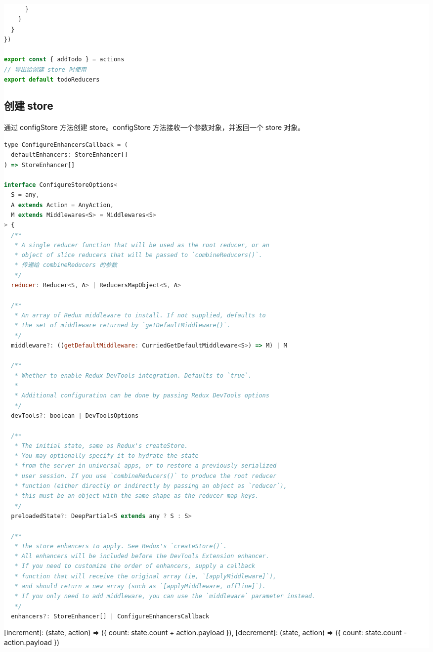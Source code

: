```js
      }
    }
  }
})

export const { addTodo } = actions
// 导出给创建 store 时使用
export default todoReducers
```

## 创建 store

通过 configStore 方法创建 store。configStore 方法接收一个参数对象，并返回一个 store 对象。

```js
type ConfigureEnhancersCallback = (
  defaultEnhancers: StoreEnhancer[]
) => StoreEnhancer[]

interface ConfigureStoreOptions<
  S = any,
  A extends Action = AnyAction,
  M extends Middlewares<S> = Middlewares<S>
> {
  /**
   * A single reducer function that will be used as the root reducer, or an
   * object of slice reducers that will be passed to `combineReducers()`.
   * 传递给 combineReducers 的参数
   */
  reducer: Reducer<S, A> | ReducersMapObject<S, A>

  /**
   * An array of Redux middleware to install. If not supplied, defaults to
   * the set of middleware returned by `getDefaultMiddleware()`.
   */
  middleware?: ((getDefaultMiddleware: CurriedGetDefaultMiddleware<S>) => M) | M

  /**
   * Whether to enable Redux DevTools integration. Defaults to `true`.
   *
   * Additional configuration can be done by passing Redux DevTools options
   */
  devTools?: boolean | DevToolsOptions

  /**
   * The initial state, same as Redux's createStore.
   * You may optionally specify it to hydrate the state
   * from the server in universal apps, or to restore a previously serialized
   * user session. If you use `combineReducers()` to produce the root reducer
   * function (either directly or indirectly by passing an object as `reducer`),
   * this must be an object with the same shape as the reducer map keys.
   */
  preloadedState?: DeepPartial<S extends any ? S : S>

  /**
   * The store enhancers to apply. See Redux's `createStore()`.
   * All enhancers will be included before the DevTools Extension enhancer.
   * If you need to customize the order of enhancers, supply a callback
   * function that will receive the original array (ie, `[applyMiddleware]`),
   * and should return a new array (such as `[applyMiddleware, offline]`).
   * If you only need to add middleware, you can use the `middleware` parameter instead.
   */
  enhancers?: StoreEnhancer[] | ConfigureEnhancersCallback
```

  [increment]: (state, action) => ({ count: state.count + action.payload }),
  [decrement]: (state, action) => ({ count: state.count - action.payload })